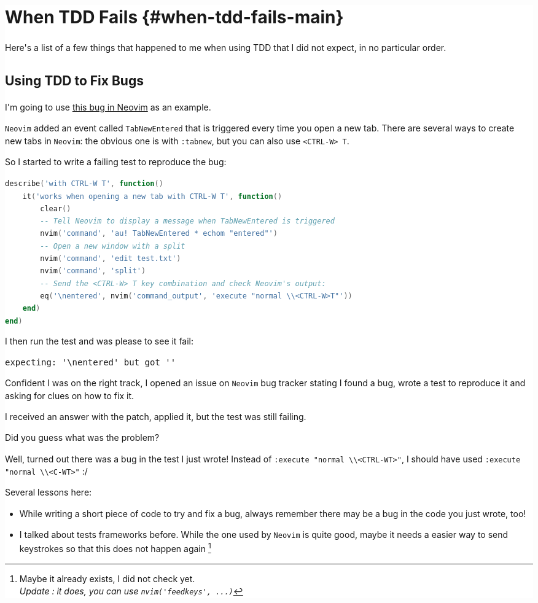 
# When TDD Fails {#when-tdd-fails-main}

Here's a list of a few things that happened to me when using TDD that I did not
expect, in no particular order.


## Using TDD to Fix Bugs

I'm going to use [this bug in Neovim](
https://github.com/neovim/neovim/issues/4979) as an example.

`Neovim` added an event called `TabNewEntered` that is triggered every time you
open a new tab. There are several ways to create new tabs in `Neovim`: the obvious
one is with `:tabnew`, but you can also use `<CTRL-W> T`.

So I started to write a failing test to reproduce the bug:

```lua
describe('with CTRL-W T', function()
    it('works when opening a new tab with CTRL-W T', function()
        clear()
        -- Tell Neovim to display a message when TabNewEntered is triggered
        nvim('command', 'au! TabNewEntered * echom "entered"')
        -- Open a new window with a split
        nvim('command', 'edit test.txt')
        nvim('command', 'split')
        -- Send the <CTRL-W> T key combination and check Neovim's output:
        eq('\nentered', nvim('command_output', 'execute "normal \\<CTRL-W>T"'))
    end)
end)
```

I then run the test and was please to see it fail:

<pre>
expecting: '\nentered' but got ''
</pre>

Confident I was on the right track, I opened an issue on `Neovim` bug tracker stating
I found a bug, wrote a test to reproduce it and asking for clues on how to fix it.

I received an answer with the patch, applied it, but the test was still failing.

Did you guess what was the problem?

Well, turned out there was a bug in the test I just wrote! Instead of
`:execute "normal \\<CTRL-WT>"`, I should have used `:execute "normal
\\<C-WT>"` :/

Several lessons here:

* While writing a short piece of code to try and fix a bug, always remember there may be
  a bug in the code you just wrote, too!

* I talked about tests frameworks before. While the one used by `Neovim` is quite good,
  maybe it needs a easier way to send keystrokes so that this does not happen again [^1]


[^1]: Maybe it already exists, I did not check yet. <br/> *Update : it does, you can use `nvim('feedkeys', ...)`*
[^2]: Gary Bernhardt talks about this in one of *Destroy All Software* screencasts: [TDD-ing Spikes Away With Rebase](https://www.destroyallsoftware.com/screencasts/catalog/tdding-spikes-away-with-rebase)
